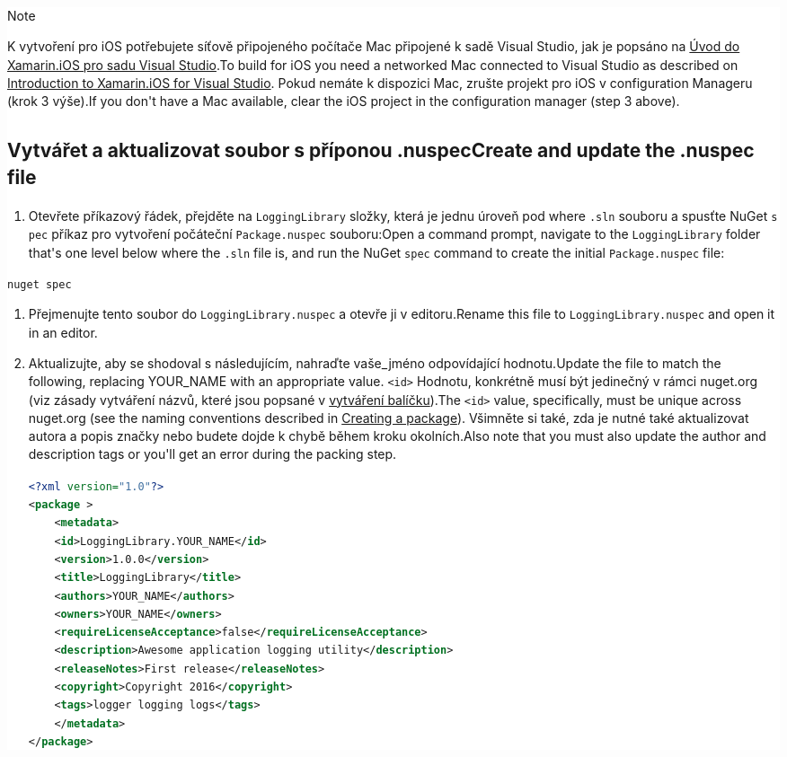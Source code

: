 > [!Note]
> <span data-ttu-id="a2af9-147">K vytvoření pro iOS potřebujete síťově připojeného počítače Mac připojené k sadě Visual Studio, jak je popsáno na [Úvod do Xamarin.iOS pro sadu Visual Studio](https://developer.xamarin.com/guides/ios/getting_started/installation/windows/introduction_to_xamarin_ios_for_visual_studio/).</span><span class="sxs-lookup"><span data-stu-id="a2af9-147">To build for iOS you need a networked Mac connected to Visual Studio as described on [Introduction to Xamarin.iOS for Visual Studio](https://developer.xamarin.com/guides/ios/getting_started/installation/windows/introduction_to_xamarin_ios_for_visual_studio/).</span></span> <span data-ttu-id="a2af9-148">Pokud nemáte k dispozici Mac, zrušte projekt pro iOS v configuration Manageru (krok 3 výše).</span><span class="sxs-lookup"><span data-stu-id="a2af9-148">If you don't have a Mac available, clear the iOS project in the configuration manager (step 3 above).</span></span>

## <a name="create-and-update-the-nuspec-file"></a><span data-ttu-id="a2af9-149">Vytvářet a aktualizovat soubor s příponou .nuspec</span><span class="sxs-lookup"><span data-stu-id="a2af9-149">Create and update the .nuspec file</span></span>

1. <span data-ttu-id="a2af9-150">Otevřete příkazový řádek, přejděte na `LoggingLibrary` složky, která je jednu úroveň pod where `.sln` souboru a spusťte NuGet `spec` příkaz pro vytvoření počáteční `Package.nuspec` souboru:</span><span class="sxs-lookup"><span data-stu-id="a2af9-150">Open a command prompt, navigate to the `LoggingLibrary` folder that's one level below where the `.sln` file is, and run the NuGet `spec` command to create the initial `Package.nuspec` file:</span></span>

```cli
nuget spec
```

1. <span data-ttu-id="a2af9-151">Přejmenujte tento soubor do `LoggingLibrary.nuspec` a otevře ji v editoru.</span><span class="sxs-lookup"><span data-stu-id="a2af9-151">Rename this file to `LoggingLibrary.nuspec` and open it in an editor.</span></span>
1. <span data-ttu-id="a2af9-152">Aktualizujte, aby se shodoval s následujícím, nahraďte vaše_jméno odpovídající hodnotu.</span><span class="sxs-lookup"><span data-stu-id="a2af9-152">Update the file to match the following, replacing YOUR_NAME with an appropriate value.</span></span> <span data-ttu-id="a2af9-153">`<id>` Hodnotu, konkrétně musí být jedinečný v rámci nuget.org (viz zásady vytváření názvů, které jsou popsané v [vytváření balíčku](../create-packages/creating-a-package.md#choosing-a-unique-package-identifier-and-setting-the-version-number)).</span><span class="sxs-lookup"><span data-stu-id="a2af9-153">The `<id>` value, specifically, must be unique across nuget.org (see the naming conventions described in [Creating a package](../create-packages/creating-a-package.md#choosing-a-unique-package-identifier-and-setting-the-version-number)).</span></span> <span data-ttu-id="a2af9-154">Všimněte si také, zda je nutné také aktualizovat autora a popis značky nebo budete dojde k chybě během kroku okolních.</span><span class="sxs-lookup"><span data-stu-id="a2af9-154">Also note that you must also update the author and description tags or you'll get an error during the packing step.</span></span>

    ```xml
    <?xml version="1.0"?>
    <package >
        <metadata>
        <id>LoggingLibrary.YOUR_NAME</id>
        <version>1.0.0</version>
        <title>LoggingLibrary</title>
        <authors>YOUR_NAME</authors>
        <owners>YOUR_NAME</owners>
        <requireLicenseAcceptance>false</requireLicenseAcceptance>
        <description>Awesome application logging utility</description>
        <releaseNotes>First release</releaseNotes>
        <copyright>Copyright 2016</copyright>
        <tags>logger logging logs</tags>
        </metadata>
    </package>
    ```
